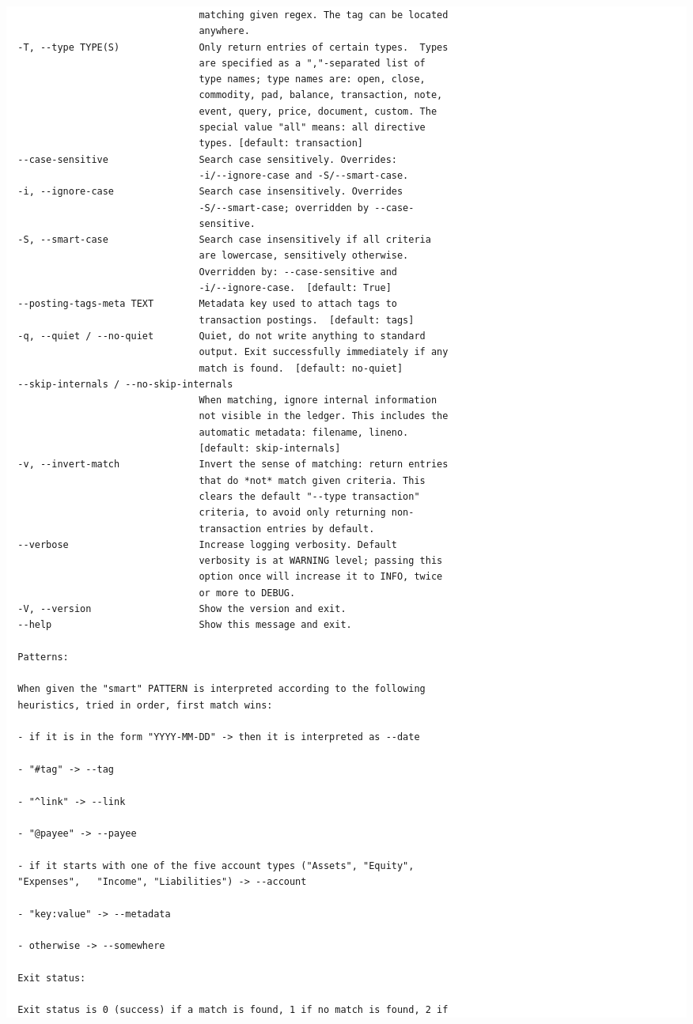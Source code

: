 ```
                                  matching given regex. The tag can be located
                                  anywhere.
  -T, --type TYPE(S)              Only return entries of certain types.  Types
                                  are specified as a ","-separated list of
                                  type names; type names are: open, close,
                                  commodity, pad, balance, transaction, note,
                                  event, query, price, document, custom. The
                                  special value "all" means: all directive
                                  types. [default: transaction]
  --case-sensitive                Search case sensitively. Overrides:
                                  -i/--ignore-case and -S/--smart-case.
  -i, --ignore-case               Search case insensitively. Overrides
                                  -S/--smart-case; overridden by --case-
                                  sensitive.
  -S, --smart-case                Search case insensitively if all criteria
                                  are lowercase, sensitively otherwise.
                                  Overridden by: --case-sensitive and
                                  -i/--ignore-case.  [default: True]
  --posting-tags-meta TEXT        Metadata key used to attach tags to
                                  transaction postings.  [default: tags]
  -q, --quiet / --no-quiet        Quiet, do not write anything to standard
                                  output. Exit successfully immediately if any
                                  match is found.  [default: no-quiet]
  --skip-internals / --no-skip-internals
                                  When matching, ignore internal information
                                  not visible in the ledger. This includes the
                                  automatic metadata: filename, lineno.
                                  [default: skip-internals]
  -v, --invert-match              Invert the sense of matching: return entries
                                  that do *not* match given criteria. This
                                  clears the default "--type transaction"
                                  criteria, to avoid only returning non-
                                  transaction entries by default.
  --verbose                       Increase logging verbosity. Default
                                  verbosity is at WARNING level; passing this
                                  option once will increase it to INFO, twice
                                  or more to DEBUG.
  -V, --version                   Show the version and exit.
  --help                          Show this message and exit.

  Patterns:

  When given the "smart" PATTERN is interpreted according to the following
  heuristics, tried in order, first match wins:

  - if it is in the form "YYYY-MM-DD" -> then it is interpreted as --date

  - "#tag" -> --tag

  - "^link" -> --link

  - "@payee" -> --payee

  - if it starts with one of the five account types ("Assets", "Equity",
  "Expenses",   "Income", "Liabilities") -> --account

  - "key:value" -> --metadata

  - otherwise -> --somewhere

  Exit status:

  Exit status is 0 (success) if a match is found, 1 if no match is found, 2 if
```

[beangrep-home]: https://github.com/zacchiro/beangrep
[grep-wikipedia]: https://en.wikipedia.org/wiki/Grep
[beancount-home]: http://beancount.github.io/
[zack-home]: https://upsilon.cc/~zack
[zack-email]: mailto:zack@upsilon.cc
[gpl2-here]: https://github.com/zacchiro/beangrep/blob/main/LICENSE-GPL-2.0-or-later
[gpl2-home]: https://www.gnu.org/licenses/old-licenses/gpl-2.0.en.html